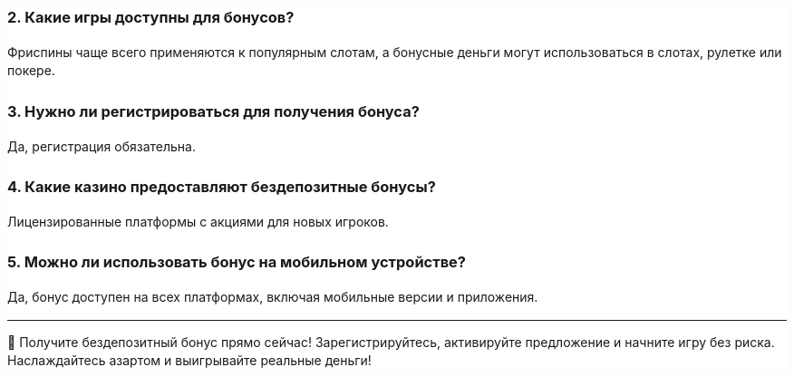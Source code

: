 ### **2. Какие игры доступны для бонусов?**  
Фриспины чаще всего применяются к популярным слотам, а бонусные деньги могут использоваться в слотах, рулетке или покере.  

### **3. Нужно ли регистрироваться для получения бонуса?**  
Да, регистрация обязательна.  

### **4. Какие казино предоставляют бездепозитные бонусы?**  
Лицензированные платформы с акциями для новых игроков.  

### **5. Можно ли использовать бонус на мобильном устройстве?**  
Да, бонус доступен на всех платформах, включая мобильные версии и приложения.  

---

🎰 Получите бездепозитный бонус прямо сейчас! Зарегистрируйтесь, активируйте предложение и начните игру без риска. Наслаждайтесь азартом и выигрывайте реальные деньги!  
